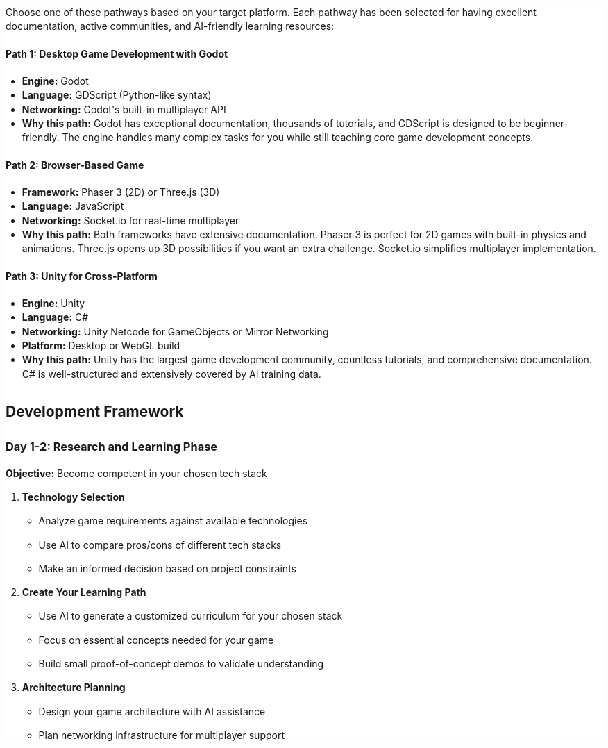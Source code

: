 Choose one of these pathways based on your target platform. Each pathway has been selected for having excellent documentation, active communities, and AI-friendly learning resources:

#### **Path 1: Desktop Game Development with Godot**

* **Engine:** Godot  
* **Language:** GDScript (Python-like syntax)  
* **Networking:** Godot's built-in multiplayer API  
* **Why this path:** Godot has exceptional documentation, thousands of tutorials, and GDScript is designed to be beginner-friendly. The engine handles many complex tasks for you while still teaching core game development concepts.

#### **Path 2: Browser-Based Game**

* **Framework:** Phaser 3 (2D) or Three.js (3D)  
* **Language:** JavaScript  
* **Networking:** Socket.io for real-time multiplayer  
* **Why this path:** Both frameworks have extensive documentation. Phaser 3 is perfect for 2D games with built-in physics and animations. Three.js opens up 3D possibilities if you want an extra challenge. Socket.io simplifies multiplayer implementation.

#### **Path 3: Unity for Cross-Platform**

* **Engine:** Unity  
* **Language:** C\#  
* **Networking:** Unity Netcode for GameObjects or Mirror Networking  
* **Platform:** Desktop or WebGL build  
* **Why this path:** Unity has the largest game development community, countless tutorials, and comprehensive documentation. C\# is well-structured and extensively covered by AI training data.

## **Development Framework**

### **Day 1-2: Research and Learning Phase**

**Objective:** Become competent in your chosen tech stack

1. **Technology Selection**

   * Analyze game requirements against available technologies

   * Use AI to compare pros/cons of different tech stacks

   * Make an informed decision based on project constraints

2. **Create Your Learning Path**

   * Use AI to generate a customized curriculum for your chosen stack

   * Focus on essential concepts needed for your game

   * Build small proof-of-concept demos to validate understanding

3. **Architecture Planning**

   * Design your game architecture with AI assistance

   * Plan networking infrastructure for multiplayer support
